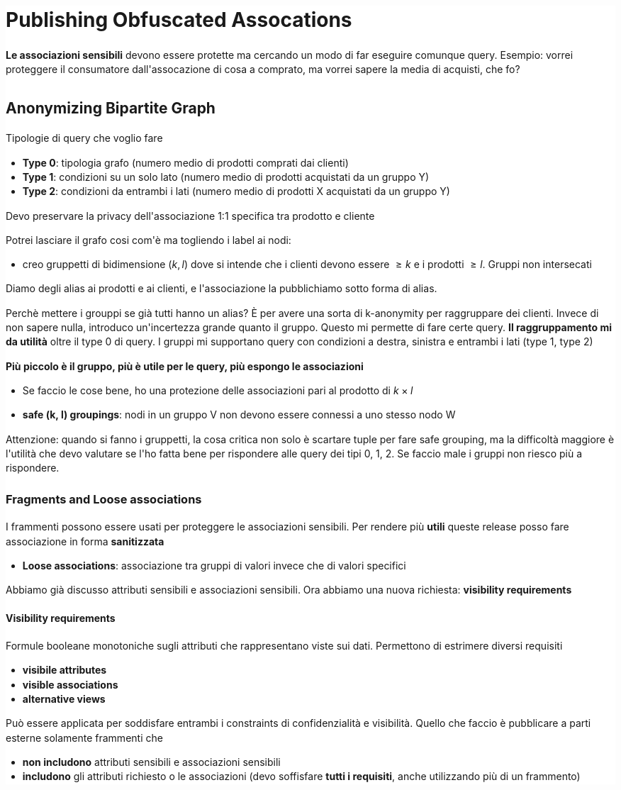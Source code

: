 # Publishing Obfuscated Assocations

**Le associazioni sensibili** devono essere protette ma cercando un modo di far eseguire comunque query. Esempio: vorrei proteggere il consumatore dall'assocazione di cosa a comprato, ma vorrei sapere la media di acquisti, che fo?

## Anonymizing Bipartite Graph

Tipologie di query che voglio fare
- **Type 0**: tipologia grafo (numero medio di prodotti comprati dai clienti)
- **Type 1**: condizioni su un solo lato (numero medio di prodotti acquistati da un gruppo Y)
- **Type 2**: condizioni da entrambi i lati (numero medio di prodotti X acquistati da un gruppo Y)

Devo preservare la privacy dell'associazione 1:1 specifica tra prodotto e cliente

Potrei lasciare il grafo cosi com'è ma togliendo i label ai nodi:
- creo gruppetti di bidimensione $(k, l)$ dove si intende che i clienti devono essere $\ge k$ e i prodotti $\ge l$. Gruppi non intersecati

Diamo degli alias ai prodotti e ai clienti, e l'associazione la pubblichiamo sotto forma di alias.

Perchè mettere i grouppi se già tutti hanno un alias? È per avere una sorta di k-anonymity per raggruppare dei clienti. Invece di non sapere nulla, introduco un'incertezza grande quanto il gruppo. Questo mi permette di fare certe query. **Il raggruppamento mi da utilità** oltre il type 0 di query. I gruppi mi supportano query con condizioni a destra, sinistra e entrambi i lati (type 1, type 2)

**Più piccolo è il gruppo, più è utile per le query, più espongo le associazioni**
- Se faccio le cose bene, ho una protezione delle associazioni pari al prodotto di $k \times l$

- **safe (k, l) groupings**: nodi in un gruppo V non devono essere connessi a uno stesso nodo W

Attenzione: quando si fanno i gruppetti, la cosa critica non solo è scartare tuple per fare safe grouping, ma la difficoltà maggiore è l'utilità che devo valutare se l'ho fatta bene per rispondere alle query dei tipi 0, 1, 2. Se faccio male i gruppi non riesco più a rispondere.

### Fragments and Loose associations

I frammenti possono essere usati per proteggere le associazioni sensibili. Per rendere più **utili** queste release posso fare associazione in forma **sanitizzata**
- **Loose associations**: associazione tra gruppi di valori invece che di valori specifici

Abbiamo già discusso attributi sensibili e associazioni sensibili. Ora abbiamo una nuova richiesta: **visibility requirements**

#### Visibility requirements

Formule booleane monotoniche sugli attributi che rappresentano viste sui dati. Permettono di estrimere diversi requisiti
- **visibile attributes**
- **visible associations**
- **alternative views**

Può essere applicata per soddisfare entrambi i constraints di confidenzialità e visibilità. Quello che faccio è pubblicare a parti esterne solamente frammenti che
- **non includono** attributi sensibili e associazioni sensibili
- **includono** gli attributi richiesto o le associazioni (devo soffisfare **tutti i requisiti**, anche utilizzando più di un frammento)
